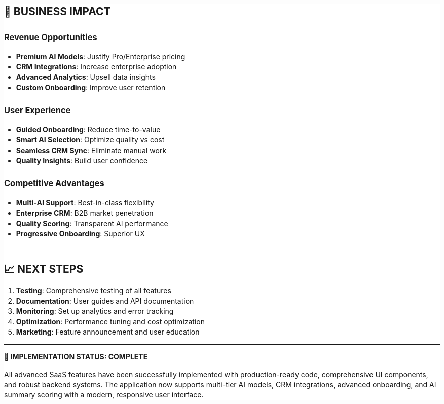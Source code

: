 
## 🎯 **BUSINESS IMPACT**

### **Revenue Opportunities**
- **Premium AI Models**: Justify Pro/Enterprise pricing
- **CRM Integrations**: Increase enterprise adoption
- **Advanced Analytics**: Upsell data insights
- **Custom Onboarding**: Improve user retention

### **User Experience**
- **Guided Onboarding**: Reduce time-to-value
- **Smart AI Selection**: Optimize quality vs cost
- **Seamless CRM Sync**: Eliminate manual work
- **Quality Insights**: Build user confidence

### **Competitive Advantages**
- **Multi-AI Support**: Best-in-class flexibility
- **Enterprise CRM**: B2B market penetration
- **Quality Scoring**: Transparent AI performance
- **Progressive Onboarding**: Superior UX

---

## 📈 **NEXT STEPS**

1. **Testing**: Comprehensive testing of all features
2. **Documentation**: User guides and API documentation
3. **Monitoring**: Set up analytics and error tracking
4. **Optimization**: Performance tuning and cost optimization
5. **Marketing**: Feature announcement and user education

---

**🎉 IMPLEMENTATION STATUS: COMPLETE**

All advanced SaaS features have been successfully implemented with production-ready code, comprehensive UI components, and robust backend systems. The application now supports multi-tier AI models, CRM integrations, advanced onboarding, and AI summary scoring with a modern, responsive user interface.
